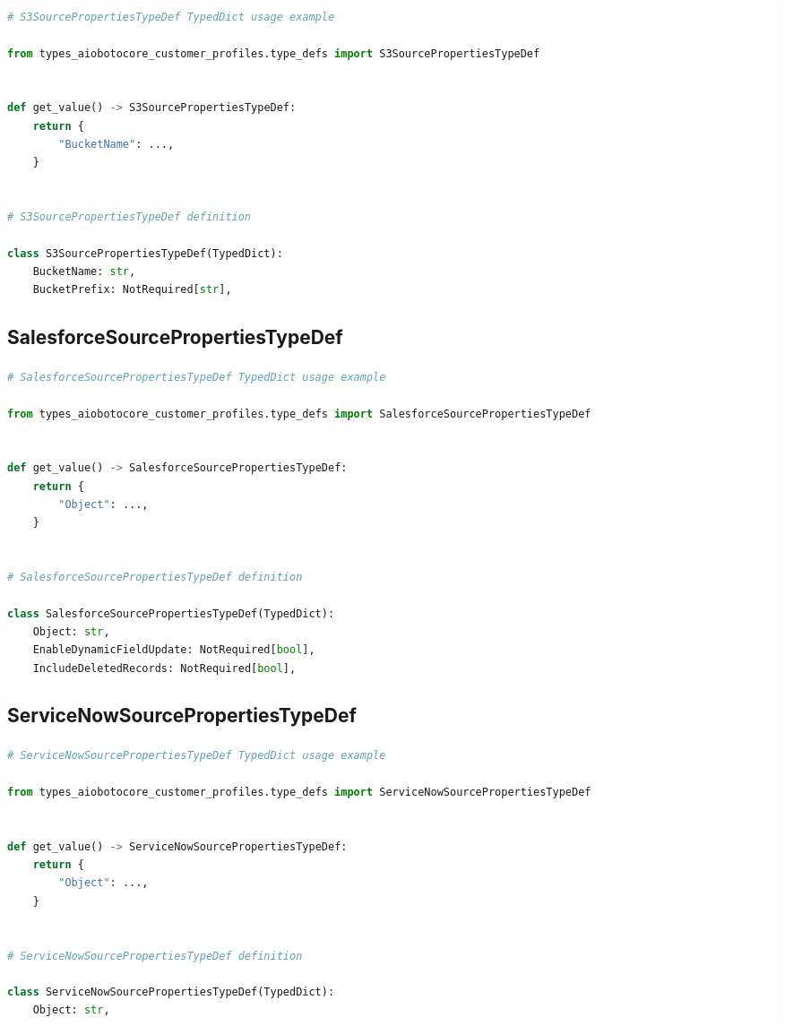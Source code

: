 ```python
# S3SourcePropertiesTypeDef TypedDict usage example

from types_aiobotocore_customer_profiles.type_defs import S3SourcePropertiesTypeDef


def get_value() -> S3SourcePropertiesTypeDef:
    return {
        "BucketName": ...,
    }


# S3SourcePropertiesTypeDef definition

class S3SourcePropertiesTypeDef(TypedDict):
    BucketName: str,
    BucketPrefix: NotRequired[str],
```


## SalesforceSourcePropertiesTypeDef

```python
# SalesforceSourcePropertiesTypeDef TypedDict usage example

from types_aiobotocore_customer_profiles.type_defs import SalesforceSourcePropertiesTypeDef


def get_value() -> SalesforceSourcePropertiesTypeDef:
    return {
        "Object": ...,
    }


# SalesforceSourcePropertiesTypeDef definition

class SalesforceSourcePropertiesTypeDef(TypedDict):
    Object: str,
    EnableDynamicFieldUpdate: NotRequired[bool],
    IncludeDeletedRecords: NotRequired[bool],
```


## ServiceNowSourcePropertiesTypeDef

```python
# ServiceNowSourcePropertiesTypeDef TypedDict usage example

from types_aiobotocore_customer_profiles.type_defs import ServiceNowSourcePropertiesTypeDef


def get_value() -> ServiceNowSourcePropertiesTypeDef:
    return {
        "Object": ...,
    }


# ServiceNowSourcePropertiesTypeDef definition

class ServiceNowSourcePropertiesTypeDef(TypedDict):
    Object: str,
```
